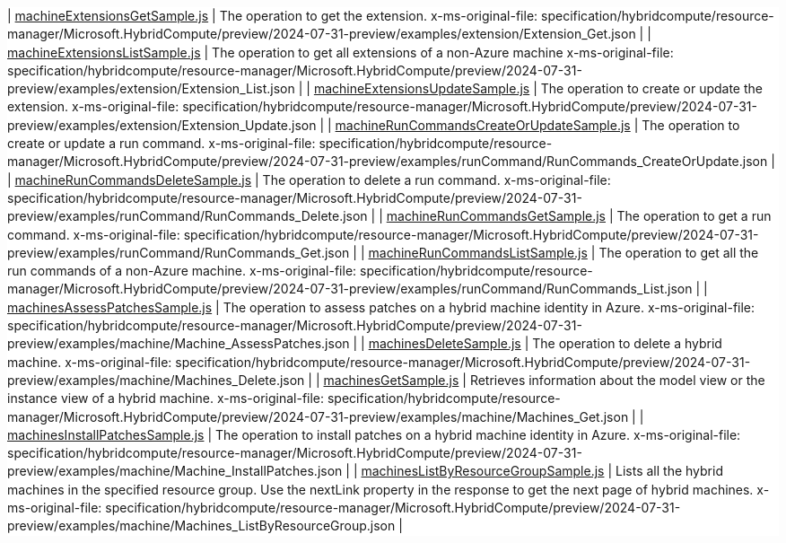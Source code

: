 | [machineExtensionsGetSample.js][machineextensionsgetsample]                                                                                             | The operation to get the extension. x-ms-original-file: specification/hybridcompute/resource-manager/Microsoft.HybridCompute/preview/2024-07-31-preview/examples/extension/Extension_Get.json                                                                                                                                    |
| [machineExtensionsListSample.js][machineextensionslistsample]                                                                                           | The operation to get all extensions of a non-Azure machine x-ms-original-file: specification/hybridcompute/resource-manager/Microsoft.HybridCompute/preview/2024-07-31-preview/examples/extension/Extension_List.json                                                                                                            |
| [machineExtensionsUpdateSample.js][machineextensionsupdatesample]                                                                                       | The operation to create or update the extension. x-ms-original-file: specification/hybridcompute/resource-manager/Microsoft.HybridCompute/preview/2024-07-31-preview/examples/extension/Extension_Update.json                                                                                                                    |
| [machineRunCommandsCreateOrUpdateSample.js][machineruncommandscreateorupdatesample]                                                                     | The operation to create or update a run command. x-ms-original-file: specification/hybridcompute/resource-manager/Microsoft.HybridCompute/preview/2024-07-31-preview/examples/runCommand/RunCommands_CreateOrUpdate.json                                                                                                         |
| [machineRunCommandsDeleteSample.js][machineruncommandsdeletesample]                                                                                     | The operation to delete a run command. x-ms-original-file: specification/hybridcompute/resource-manager/Microsoft.HybridCompute/preview/2024-07-31-preview/examples/runCommand/RunCommands_Delete.json                                                                                                                           |
| [machineRunCommandsGetSample.js][machineruncommandsgetsample]                                                                                           | The operation to get a run command. x-ms-original-file: specification/hybridcompute/resource-manager/Microsoft.HybridCompute/preview/2024-07-31-preview/examples/runCommand/RunCommands_Get.json                                                                                                                                 |
| [machineRunCommandsListSample.js][machineruncommandslistsample]                                                                                         | The operation to get all the run commands of a non-Azure machine. x-ms-original-file: specification/hybridcompute/resource-manager/Microsoft.HybridCompute/preview/2024-07-31-preview/examples/runCommand/RunCommands_List.json                                                                                                  |
| [machinesAssessPatchesSample.js][machinesassesspatchessample]                                                                                           | The operation to assess patches on a hybrid machine identity in Azure. x-ms-original-file: specification/hybridcompute/resource-manager/Microsoft.HybridCompute/preview/2024-07-31-preview/examples/machine/Machine_AssessPatches.json                                                                                           |
| [machinesDeleteSample.js][machinesdeletesample]                                                                                                         | The operation to delete a hybrid machine. x-ms-original-file: specification/hybridcompute/resource-manager/Microsoft.HybridCompute/preview/2024-07-31-preview/examples/machine/Machines_Delete.json                                                                                                                              |
| [machinesGetSample.js][machinesgetsample]                                                                                                               | Retrieves information about the model view or the instance view of a hybrid machine. x-ms-original-file: specification/hybridcompute/resource-manager/Microsoft.HybridCompute/preview/2024-07-31-preview/examples/machine/Machines_Get.json                                                                                      |
| [machinesInstallPatchesSample.js][machinesinstallpatchessample]                                                                                         | The operation to install patches on a hybrid machine identity in Azure. x-ms-original-file: specification/hybridcompute/resource-manager/Microsoft.HybridCompute/preview/2024-07-31-preview/examples/machine/Machine_InstallPatches.json                                                                                         |
| [machinesListByResourceGroupSample.js][machineslistbyresourcegroupsample]                                                                               | Lists all the hybrid machines in the specified resource group. Use the nextLink property in the response to get the next page of hybrid machines. x-ms-original-file: specification/hybridcompute/resource-manager/Microsoft.HybridCompute/preview/2024-07-31-preview/examples/machine/Machines_ListByResourceGroup.json         |

[extensionmetadatagetsample]: https://github.com/Azure/azure-sdk-for-js/blob/main/sdk/hybridcompute/arm-hybridcompute/samples/v4-beta/javascript/extensionMetadataGetSample.js
[extensionmetadatalistsample]: https://github.com/Azure/azure-sdk-for-js/blob/main/sdk/hybridcompute/arm-hybridcompute/samples/v4-beta/javascript/extensionMetadataListSample.js
[gatewayscreateorupdatesample]: https://github.com/Azure/azure-sdk-for-js/blob/main/sdk/hybridcompute/arm-hybridcompute/samples/v4-beta/javascript/gatewaysCreateOrUpdateSample.js
[gatewaysdeletesample]: https://github.com/Azure/azure-sdk-for-js/blob/main/sdk/hybridcompute/arm-hybridcompute/samples/v4-beta/javascript/gatewaysDeleteSample.js
[gatewaysgetsample]: https://github.com/Azure/azure-sdk-for-js/blob/main/sdk/hybridcompute/arm-hybridcompute/samples/v4-beta/javascript/gatewaysGetSample.js
[gatewayslistbyresourcegroupsample]: https://github.com/Azure/azure-sdk-for-js/blob/main/sdk/hybridcompute/arm-hybridcompute/samples/v4-beta/javascript/gatewaysListByResourceGroupSample.js
[gatewayslistbysubscriptionsample]: https://github.com/Azure/azure-sdk-for-js/blob/main/sdk/hybridcompute/arm-hybridcompute/samples/v4-beta/javascript/gatewaysListBySubscriptionSample.js
[gatewaysupdatesample]: https://github.com/Azure/azure-sdk-for-js/blob/main/sdk/hybridcompute/arm-hybridcompute/samples/v4-beta/javascript/gatewaysUpdateSample.js
[licenseprofilescreateorupdatesample]: https://github.com/Azure/azure-sdk-for-js/blob/main/sdk/hybridcompute/arm-hybridcompute/samples/v4-beta/javascript/licenseProfilesCreateOrUpdateSample.js
[licenseprofilesdeletesample]: https://github.com/Azure/azure-sdk-for-js/blob/main/sdk/hybridcompute/arm-hybridcompute/samples/v4-beta/javascript/licenseProfilesDeleteSample.js
[licenseprofilesgetsample]: https://github.com/Azure/azure-sdk-for-js/blob/main/sdk/hybridcompute/arm-hybridcompute/samples/v4-beta/javascript/licenseProfilesGetSample.js
[licenseprofileslistsample]: https://github.com/Azure/azure-sdk-for-js/blob/main/sdk/hybridcompute/arm-hybridcompute/samples/v4-beta/javascript/licenseProfilesListSample.js
[licenseprofilesupdatesample]: https://github.com/Azure/azure-sdk-for-js/blob/main/sdk/hybridcompute/arm-hybridcompute/samples/v4-beta/javascript/licenseProfilesUpdateSample.js
[licensescreateorupdatesample]: https://github.com/Azure/azure-sdk-for-js/blob/main/sdk/hybridcompute/arm-hybridcompute/samples/v4-beta/javascript/licensesCreateOrUpdateSample.js
[licensesdeletesample]: https://github.com/Azure/azure-sdk-for-js/blob/main/sdk/hybridcompute/arm-hybridcompute/samples/v4-beta/javascript/licensesDeleteSample.js
[licensesgetsample]: https://github.com/Azure/azure-sdk-for-js/blob/main/sdk/hybridcompute/arm-hybridcompute/samples/v4-beta/javascript/licensesGetSample.js
[licenseslistbyresourcegroupsample]: https://github.com/Azure/azure-sdk-for-js/blob/main/sdk/hybridcompute/arm-hybridcompute/samples/v4-beta/javascript/licensesListByResourceGroupSample.js
[licenseslistbysubscriptionsample]: https://github.com/Azure/azure-sdk-for-js/blob/main/sdk/hybridcompute/arm-hybridcompute/samples/v4-beta/javascript/licensesListBySubscriptionSample.js
[licensesupdatesample]: https://github.com/Azure/azure-sdk-for-js/blob/main/sdk/hybridcompute/arm-hybridcompute/samples/v4-beta/javascript/licensesUpdateSample.js
[licensesvalidatelicensesample]: https://github.com/Azure/azure-sdk-for-js/blob/main/sdk/hybridcompute/arm-hybridcompute/samples/v4-beta/javascript/licensesValidateLicenseSample.js
[machineextensionscreateorupdatesample]: https://github.com/Azure/azure-sdk-for-js/blob/main/sdk/hybridcompute/arm-hybridcompute/samples/v4-beta/javascript/machineExtensionsCreateOrUpdateSample.js
[machineextensionsdeletesample]: https://github.com/Azure/azure-sdk-for-js/blob/main/sdk/hybridcompute/arm-hybridcompute/samples/v4-beta/javascript/machineExtensionsDeleteSample.js
[machineextensionsgetsample]: https://github.com/Azure/azure-sdk-for-js/blob/main/sdk/hybridcompute/arm-hybridcompute/samples/v4-beta/javascript/machineExtensionsGetSample.js
[machineextensionslistsample]: https://github.com/Azure/azure-sdk-for-js/blob/main/sdk/hybridcompute/arm-hybridcompute/samples/v4-beta/javascript/machineExtensionsListSample.js
[machineextensionsupdatesample]: https://github.com/Azure/azure-sdk-for-js/blob/main/sdk/hybridcompute/arm-hybridcompute/samples/v4-beta/javascript/machineExtensionsUpdateSample.js
[machineruncommandscreateorupdatesample]: https://github.com/Azure/azure-sdk-for-js/blob/main/sdk/hybridcompute/arm-hybridcompute/samples/v4-beta/javascript/machineRunCommandsCreateOrUpdateSample.js
[machineruncommandsdeletesample]: https://github.com/Azure/azure-sdk-for-js/blob/main/sdk/hybridcompute/arm-hybridcompute/samples/v4-beta/javascript/machineRunCommandsDeleteSample.js
[machineruncommandsgetsample]: https://github.com/Azure/azure-sdk-for-js/blob/main/sdk/hybridcompute/arm-hybridcompute/samples/v4-beta/javascript/machineRunCommandsGetSample.js
[machineruncommandslistsample]: https://github.com/Azure/azure-sdk-for-js/blob/main/sdk/hybridcompute/arm-hybridcompute/samples/v4-beta/javascript/machineRunCommandsListSample.js
[machinesassesspatchessample]: https://github.com/Azure/azure-sdk-for-js/blob/main/sdk/hybridcompute/arm-hybridcompute/samples/v4-beta/javascript/machinesAssessPatchesSample.js
[machinesdeletesample]: https://github.com/Azure/azure-sdk-for-js/blob/main/sdk/hybridcompute/arm-hybridcompute/samples/v4-beta/javascript/machinesDeleteSample.js
[machinesgetsample]: https://github.com/Azure/azure-sdk-for-js/blob/main/sdk/hybridcompute/arm-hybridcompute/samples/v4-beta/javascript/machinesGetSample.js
[machinesinstallpatchessample]: https://github.com/Azure/azure-sdk-for-js/blob/main/sdk/hybridcompute/arm-hybridcompute/samples/v4-beta/javascript/machinesInstallPatchesSample.js
[machineslistbyresourcegroupsample]: https://github.com/Azure/azure-sdk-for-js/blob/main/sdk/hybridcompute/arm-hybridcompute/samples/v4-beta/javascript/machinesListByResourceGroupSample.js
[machineslistbysubscriptionsample]: https://github.com/Azure/azure-sdk-for-js/blob/main/sdk/hybridcompute/arm-hybridcompute/samples/v4-beta/javascript/machinesListBySubscriptionSample.js
[networkprofilegetsample]: https://github.com/Azure/azure-sdk-for-js/blob/main/sdk/hybridcompute/arm-hybridcompute/samples/v4-beta/javascript/networkProfileGetSample.js
[networksecurityperimeterconfigurationsgetbyprivatelinkscopesample]: https://github.com/Azure/azure-sdk-for-js/blob/main/sdk/hybridcompute/arm-hybridcompute/samples/v4-beta/javascript/networkSecurityPerimeterConfigurationsGetByPrivateLinkScopeSample.js
[networksecurityperimeterconfigurationslistbyprivatelinkscopesample]: https://github.com/Azure/azure-sdk-for-js/blob/main/sdk/hybridcompute/arm-hybridcompute/samples/v4-beta/javascript/networkSecurityPerimeterConfigurationsListByPrivateLinkScopeSample.js
[networksecurityperimeterconfigurationsreconcileforprivatelinkscopesample]: https://github.com/Azure/azure-sdk-for-js/blob/main/sdk/hybridcompute/arm-hybridcompute/samples/v4-beta/javascript/networkSecurityPerimeterConfigurationsReconcileForPrivateLinkScopeSample.js
[operationslistsample]: https://github.com/Azure/azure-sdk-for-js/blob/main/sdk/hybridcompute/arm-hybridcompute/samples/v4-beta/javascript/operationsListSample.js
[privateendpointconnectionscreateorupdatesample]: https://github.com/Azure/azure-sdk-for-js/blob/main/sdk/hybridcompute/arm-hybridcompute/samples/v4-beta/javascript/privateEndpointConnectionsCreateOrUpdateSample.js
[privateendpointconnectionsdeletesample]: https://github.com/Azure/azure-sdk-for-js/blob/main/sdk/hybridcompute/arm-hybridcompute/samples/v4-beta/javascript/privateEndpointConnectionsDeleteSample.js
[privateendpointconnectionsgetsample]: https://github.com/Azure/azure-sdk-for-js/blob/main/sdk/hybridcompute/arm-hybridcompute/samples/v4-beta/javascript/privateEndpointConnectionsGetSample.js
[privateendpointconnectionslistbyprivatelinkscopesample]: https://github.com/Azure/azure-sdk-for-js/blob/main/sdk/hybridcompute/arm-hybridcompute/samples/v4-beta/javascript/privateEndpointConnectionsListByPrivateLinkScopeSample.js
[privatelinkresourcesgetsample]: https://github.com/Azure/azure-sdk-for-js/blob/main/sdk/hybridcompute/arm-hybridcompute/samples/v4-beta/javascript/privateLinkResourcesGetSample.js
[privatelinkresourceslistbyprivatelinkscopesample]: https://github.com/Azure/azure-sdk-for-js/blob/main/sdk/hybridcompute/arm-hybridcompute/samples/v4-beta/javascript/privateLinkResourcesListByPrivateLinkScopeSample.js
[privatelinkscopescreateorupdatesample]: https://github.com/Azure/azure-sdk-for-js/blob/main/sdk/hybridcompute/arm-hybridcompute/samples/v4-beta/javascript/privateLinkScopesCreateOrUpdateSample.js
[privatelinkscopesdeletesample]: https://github.com/Azure/azure-sdk-for-js/blob/main/sdk/hybridcompute/arm-hybridcompute/samples/v4-beta/javascript/privateLinkScopesDeleteSample.js
[privatelinkscopesgetsample]: https://github.com/Azure/azure-sdk-for-js/blob/main/sdk/hybridcompute/arm-hybridcompute/samples/v4-beta/javascript/privateLinkScopesGetSample.js
[privatelinkscopesgetvalidationdetailsformachinesample]: https://github.com/Azure/azure-sdk-for-js/blob/main/sdk/hybridcompute/arm-hybridcompute/samples/v4-beta/javascript/privateLinkScopesGetValidationDetailsForMachineSample.js
[privatelinkscopesgetvalidationdetailssample]: https://github.com/Azure/azure-sdk-for-js/blob/main/sdk/hybridcompute/arm-hybridcompute/samples/v4-beta/javascript/privateLinkScopesGetValidationDetailsSample.js
[privatelinkscopeslistbyresourcegroupsample]: https://github.com/Azure/azure-sdk-for-js/blob/main/sdk/hybridcompute/arm-hybridcompute/samples/v4-beta/javascript/privateLinkScopesListByResourceGroupSample.js
[privatelinkscopeslistsample]: https://github.com/Azure/azure-sdk-for-js/blob/main/sdk/hybridcompute/arm-hybridcompute/samples/v4-beta/javascript/privateLinkScopesListSample.js
[privatelinkscopesupdatetagssample]: https://github.com/Azure/azure-sdk-for-js/blob/main/sdk/hybridcompute/arm-hybridcompute/samples/v4-beta/javascript/privateLinkScopesUpdateTagsSample.js
[settingsgetsample]: https://github.com/Azure/azure-sdk-for-js/blob/main/sdk/hybridcompute/arm-hybridcompute/samples/v4-beta/javascript/settingsGetSample.js
[settingspatchsample]: https://github.com/Azure/azure-sdk-for-js/blob/main/sdk/hybridcompute/arm-hybridcompute/samples/v4-beta/javascript/settingsPatchSample.js
[settingsupdatesample]: https://github.com/Azure/azure-sdk-for-js/blob/main/sdk/hybridcompute/arm-hybridcompute/samples/v4-beta/javascript/settingsUpdateSample.js
[upgradeextensionssample]: https://github.com/Azure/azure-sdk-for-js/blob/main/sdk/hybridcompute/arm-hybridcompute/samples/v4-beta/javascript/upgradeExtensionsSample.js
[apiref]: https://learn.microsoft.com/javascript/api/@azure/arm-hybridcompute?view=azure-node-preview
[freesub]: https://azure.microsoft.com/free/
[package]: https://github.com/Azure/azure-sdk-for-js/tree/main/sdk/hybridcompute/arm-hybridcompute/README.md